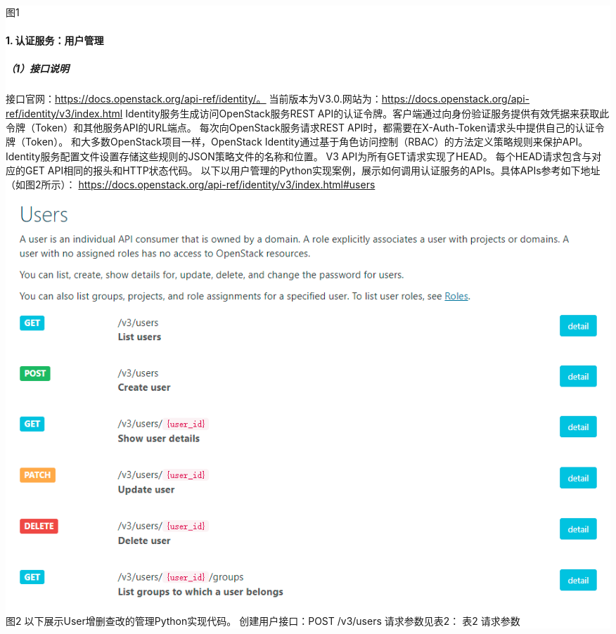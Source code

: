 图1

#### 1. 认证服务：用户管理

##### （1）接口说明

接口官网：https://docs.openstack.org/api-ref/identity/。
当前版本为V3.0.网站为：https://docs.openstack.org/api-ref/identity/v3/index.html
Identity服务生成访问OpenStack服务REST API的认证令牌。客户端通过向身份验证服务提供有效凭据来获取此令牌（Token）和其他服务API的URL端点。
每次向OpenStack服务请求REST API时，都需要在X-Auth-Token请求头中提供自己的认证令牌（Token）。
和大多数OpenStack项目一样，OpenStack Identity通过基于角色访问控制（RBAC）的方法定义策略规则来保护API。
Identity服务配置文件设置存储这些规则的JSON策略文件的名称和位置。
V3 API为所有GET请求实现了HEAD。 每个HEAD请求包含与对应的GET API相同的报头和HTTP状态代码。
以下以用户管理的Python实现案例，展示如何调用认证服务的APIs。具体APIs参考如下地址（如图2所示）：
https://docs.openstack.org/api-ref/identity/v3/index.html#users

![image2.png](.图片存放/wKggBmIvAPWAPpZzAABw8rr9M5U969.png)

图2
以下展示User增删查改的管理Python实现代码。
创建用户接口：POST /v3/users
请求参数见表2：
表2 请求参数
